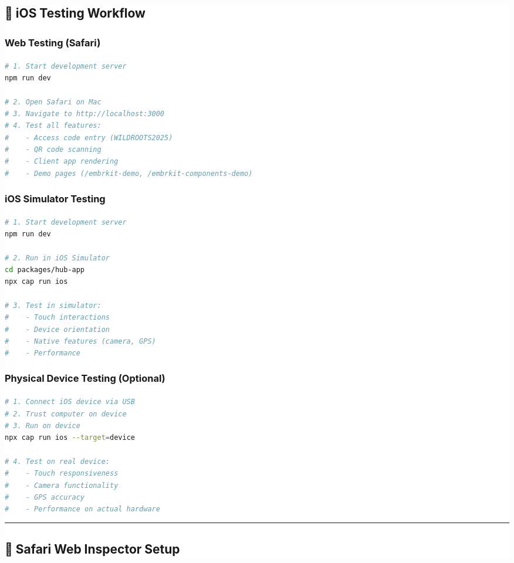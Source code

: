 ## 📱 **iOS Testing Workflow**

### **Web Testing (Safari)**
```bash
# 1. Start development server
npm run dev

# 2. Open Safari on Mac
# 3. Navigate to http://localhost:3000
# 4. Test all features:
#    - Access code entry (WILDROOTS2025)
#    - QR code scanning
#    - Client app rendering
#    - Demo pages (/embrkit-demo, /embrkit-components-demo)
```

### **iOS Simulator Testing**
```bash
# 1. Start development server
npm run dev

# 2. Run in iOS Simulator
cd packages/hub-app
npx cap run ios

# 3. Test in simulator:
#    - Touch interactions
#    - Device orientation
#    - Native features (camera, GPS)
#    - Performance
```

### **Physical Device Testing (Optional)**
```bash
# 1. Connect iOS device via USB
# 2. Trust computer on device
# 3. Run on device
npx cap run ios --target=device

# 4. Test on real device:
#    - Touch responsiveness
#    - Camera functionality
#    - GPS accuracy
#    - Performance on actual hardware
```

---

## 🔧 **Safari Web Inspector Setup**

